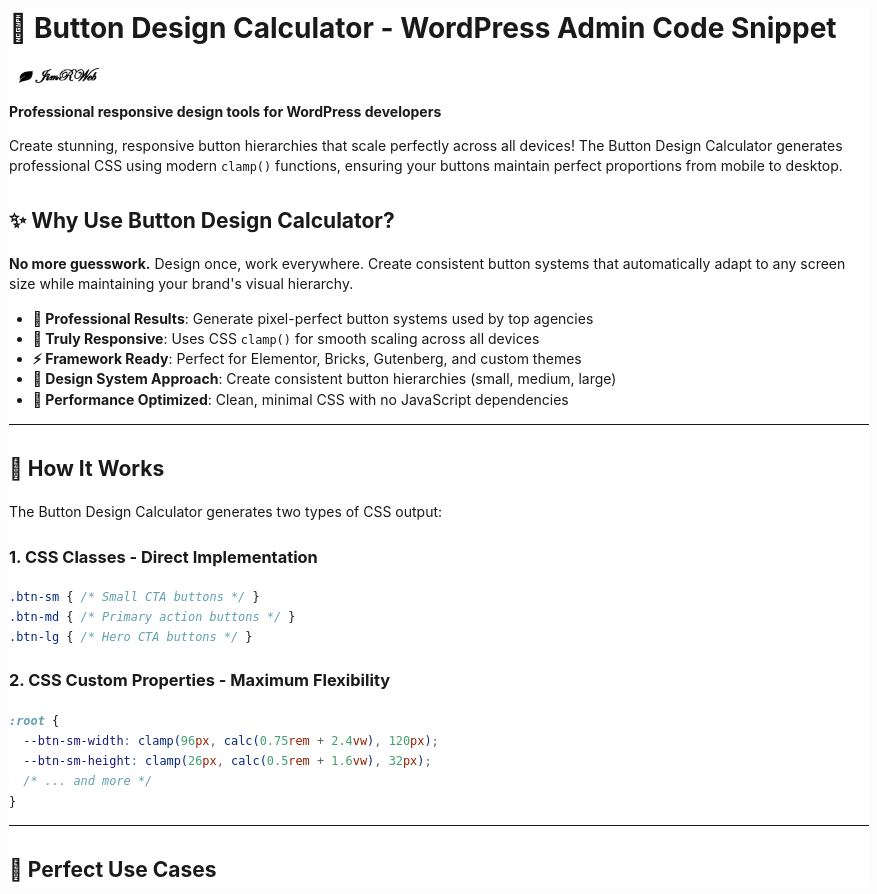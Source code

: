 # 🎨 Button Design Calculator - WordPress Admin Code Snippet
<img src="..\..\resources\00-assets\design-assets\icons\svg\JimRWeb-logo-black.svg" alt="JimRWeb logo" style="height: 15px; width:100px;"/>

**Professional responsive design tools for WordPress developers**

Create stunning, responsive button hierarchies that scale perfectly across all devices! The Button Design Calculator generates professional CSS using modern `clamp()` functions, ensuring your buttons maintain perfect proportions from mobile to desktop.

## ✨ Why Use Button Design Calculator?

**No more guesswork.** Design once, work everywhere. Create consistent button systems that automatically adapt to any screen size while maintaining your brand's visual hierarchy.

- **🎯 Professional Results**: Generate pixel-perfect button systems used by top agencies
- **📱 Truly Responsive**: Uses CSS `clamp()` for smooth scaling across all devices  
- **⚡ Framework Ready**: Perfect for Elementor, Bricks, Gutenberg, and custom themes
- **🎨 Design System Approach**: Create consistent button hierarchies (small, medium, large)
- **🚀 Performance Optimized**: Clean, minimal CSS with no JavaScript dependencies

---

## 🔧 How It Works

The Button Design Calculator generates two types of CSS output:

### 1. **CSS Classes** - Direct Implementation
```css
.btn-sm { /* Small CTA buttons */ }
.btn-md { /* Primary action buttons */ }  
.btn-lg { /* Hero CTA buttons */ }
```

### 2. **CSS Custom Properties** - Maximum Flexibility
```css
:root {
  --btn-sm-width: clamp(96px, calc(0.75rem + 2.4vw), 120px);
  --btn-sm-height: clamp(26px, calc(0.5rem + 1.6vw), 32px);
  /* ... and more */
}
```

---

## 🎯 Perfect Use Cases
